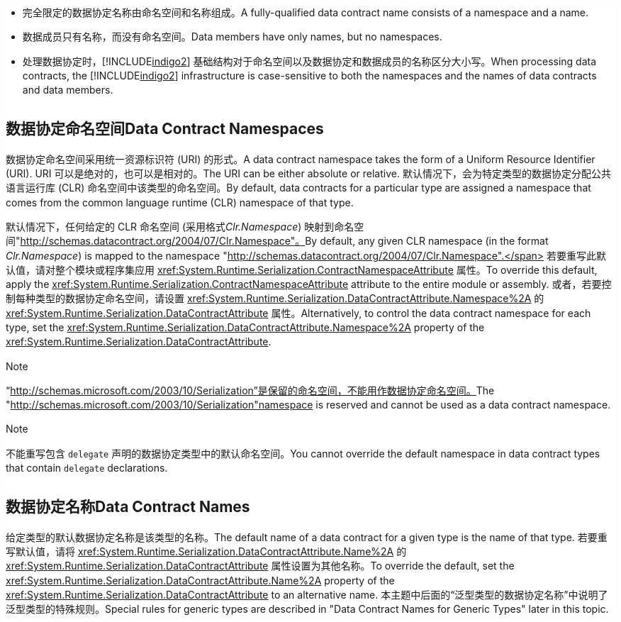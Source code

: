 -   <span data-ttu-id="ec5d3-109">完全限定的数据协定名称由命名空间和名称组成。</span><span class="sxs-lookup"><span data-stu-id="ec5d3-109">A fully-qualified data contract name consists of a namespace and a name.</span></span>  
  
-   <span data-ttu-id="ec5d3-110">数据成员只有名称，而没有命名空间。</span><span class="sxs-lookup"><span data-stu-id="ec5d3-110">Data members have only names, but no namespaces.</span></span>  
  
-   <span data-ttu-id="ec5d3-111">处理数据协定时，[!INCLUDE[indigo2](../../../../includes/indigo2-md.md)] 基础结构对于命名空间以及数据协定和数据成员的名称区分大小写。</span><span class="sxs-lookup"><span data-stu-id="ec5d3-111">When processing data contracts, the [!INCLUDE[indigo2](../../../../includes/indigo2-md.md)] infrastructure is case-sensitive to both the namespaces and the names of data contracts and data members.</span></span>  
  
## <a name="data-contract-namespaces"></a><span data-ttu-id="ec5d3-112">数据协定命名空间</span><span class="sxs-lookup"><span data-stu-id="ec5d3-112">Data Contract Namespaces</span></span>  
 <span data-ttu-id="ec5d3-113">数据协定命名空间采用统一资源标识符 (URI) 的形式。</span><span class="sxs-lookup"><span data-stu-id="ec5d3-113">A data contract namespace takes the form of a Uniform Resource Identifier (URI).</span></span> <span data-ttu-id="ec5d3-114">URI 可以是绝对的，也可以是相对的。</span><span class="sxs-lookup"><span data-stu-id="ec5d3-114">The URI can be either absolute or relative.</span></span> <span data-ttu-id="ec5d3-115">默认情况下，会为特定类型的数据协定分配公共语言运行库 (CLR) 命名空间中该类型的命名空间。</span><span class="sxs-lookup"><span data-stu-id="ec5d3-115">By default, data contracts for a particular type are assigned a namespace that comes from the common language runtime (CLR) namespace of that type.</span></span>  
  
 <span data-ttu-id="ec5d3-116">默认情况下，任何给定的 CLR 命名空间 (采用格式*Clr.Namespace*) 映射到命名空间"http://schemas.datacontract.org/2004/07/Clr.Namespace"。</span><span class="sxs-lookup"><span data-stu-id="ec5d3-116">By default, any given CLR namespace (in the format *Clr.Namespace*) is mapped to the namespace "http://schemas.datacontract.org/2004/07/Clr.Namespace".</span></span> <span data-ttu-id="ec5d3-117">若要重写此默认值，请对整个模块或程序集应用 <xref:System.Runtime.Serialization.ContractNamespaceAttribute> 属性。</span><span class="sxs-lookup"><span data-stu-id="ec5d3-117">To override this default, apply the <xref:System.Runtime.Serialization.ContractNamespaceAttribute> attribute to the entire module or assembly.</span></span> <span data-ttu-id="ec5d3-118">或者，若要控制每种类型的数据协定命名空间，请设置 <xref:System.Runtime.Serialization.DataContractAttribute.Namespace%2A> 的 <xref:System.Runtime.Serialization.DataContractAttribute> 属性。</span><span class="sxs-lookup"><span data-stu-id="ec5d3-118">Alternatively, to control the data contract namespace for each type, set the <xref:System.Runtime.Serialization.DataContractAttribute.Namespace%2A> property of the <xref:System.Runtime.Serialization.DataContractAttribute>.</span></span>  
  
> [!NOTE]
>  <span data-ttu-id="ec5d3-119">“http://schemas.microsoft.com/2003/10/Serialization”是保留的命名空间，不能用作数据协定命名空间。</span><span class="sxs-lookup"><span data-stu-id="ec5d3-119">The "http://schemas.microsoft.com/2003/10/Serialization"namespace is reserved and cannot be used as a data contract namespace.</span></span>  
  
> [!NOTE]
>  <span data-ttu-id="ec5d3-120">不能重写包含 `delegate` 声明的数据协定类型中的默认命名空间。</span><span class="sxs-lookup"><span data-stu-id="ec5d3-120">You cannot override the default namespace in data contract types that contain `delegate` declarations.</span></span>  
  
## <a name="data-contract-names"></a><span data-ttu-id="ec5d3-121">数据协定名称</span><span class="sxs-lookup"><span data-stu-id="ec5d3-121">Data Contract Names</span></span>  
 <span data-ttu-id="ec5d3-122">给定类型的默认数据协定名称是该类型的名称。</span><span class="sxs-lookup"><span data-stu-id="ec5d3-122">The default name of a data contract for a given type is the name of that type.</span></span> <span data-ttu-id="ec5d3-123">若要重写默认值，请将 <xref:System.Runtime.Serialization.DataContractAttribute.Name%2A> 的 <xref:System.Runtime.Serialization.DataContractAttribute> 属性设置为其他名称。</span><span class="sxs-lookup"><span data-stu-id="ec5d3-123">To override the default, set the <xref:System.Runtime.Serialization.DataContractAttribute.Name%2A> property of the <xref:System.Runtime.Serialization.DataContractAttribute> to an alternative name.</span></span> <span data-ttu-id="ec5d3-124">本主题中后面的“泛型类型的数据协定名称”中说明了泛型类型的特殊规则。</span><span class="sxs-lookup"><span data-stu-id="ec5d3-124">Special rules for generic types are described in "Data Contract Names for Generic Types" later in this topic.</span></span>  
  